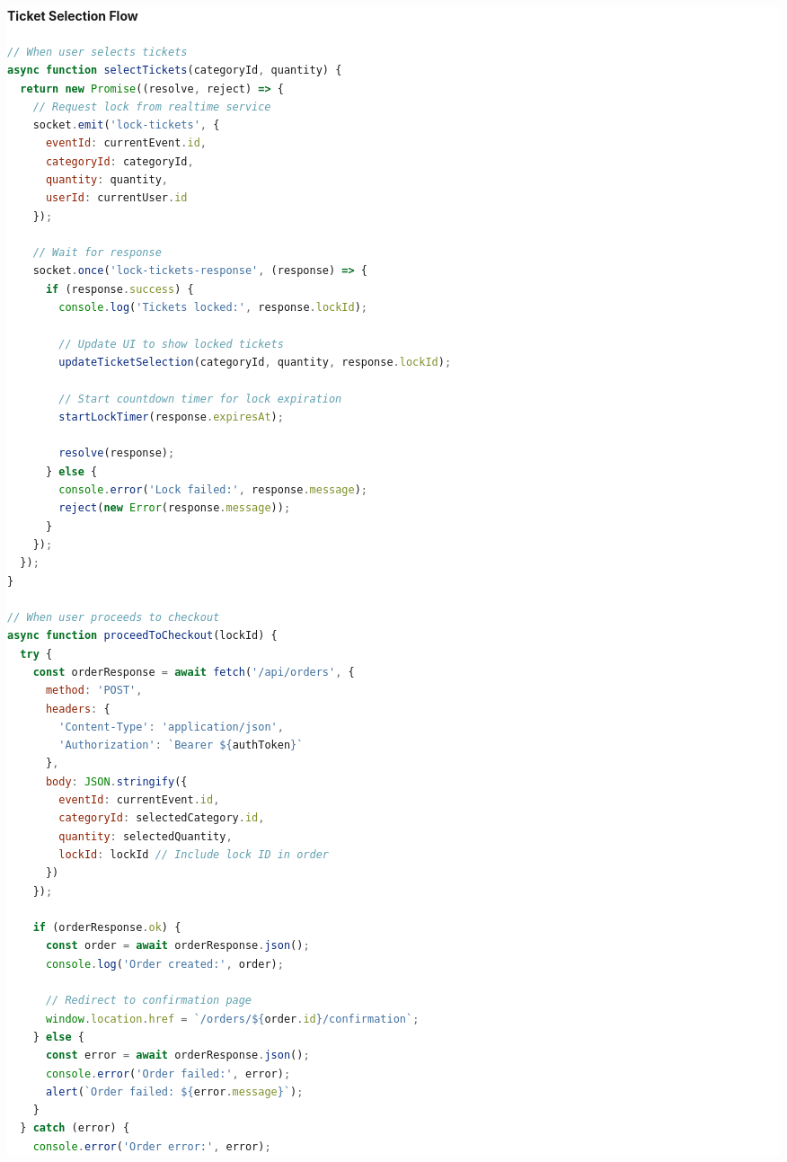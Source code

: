 #### Ticket Selection Flow

```javascript
// When user selects tickets
async function selectTickets(categoryId, quantity) {
  return new Promise((resolve, reject) => {
    // Request lock from realtime service
    socket.emit('lock-tickets', {
      eventId: currentEvent.id,
      categoryId: categoryId,
      quantity: quantity,
      userId: currentUser.id
    });

    // Wait for response
    socket.once('lock-tickets-response', (response) => {
      if (response.success) {
        console.log('Tickets locked:', response.lockId);
        
        // Update UI to show locked tickets
        updateTicketSelection(categoryId, quantity, response.lockId);
        
        // Start countdown timer for lock expiration
        startLockTimer(response.expiresAt);
        
        resolve(response);
      } else {
        console.error('Lock failed:', response.message);
        reject(new Error(response.message));
      }
    });
  });
}

// When user proceeds to checkout
async function proceedToCheckout(lockId) {
  try {
    const orderResponse = await fetch('/api/orders', {
      method: 'POST',
      headers: {
        'Content-Type': 'application/json',
        'Authorization': `Bearer ${authToken}`
      },
      body: JSON.stringify({
        eventId: currentEvent.id,
        categoryId: selectedCategory.id,
        quantity: selectedQuantity,
        lockId: lockId // Include lock ID in order
      })
    });

    if (orderResponse.ok) {
      const order = await orderResponse.json();
      console.log('Order created:', order);
      
      // Redirect to confirmation page
      window.location.href = `/orders/${order.id}/confirmation`;
    } else {
      const error = await orderResponse.json();
      console.error('Order failed:', error);
      alert(`Order failed: ${error.message}`);
    }
  } catch (error) {
    console.error('Order error:', error);
```